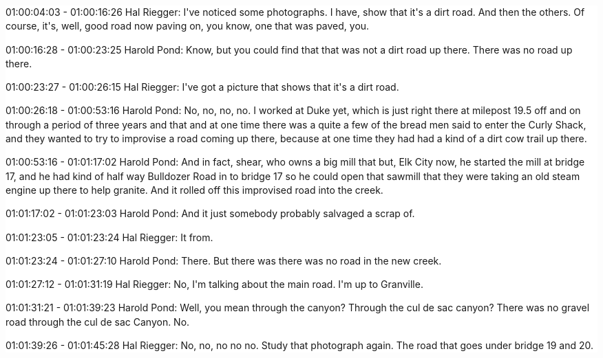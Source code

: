 
01:00:04:03 - 01:00:16:26
Hal Riegger:
I've noticed some photographs. I have, show that it's a dirt road. And then the others. Of course, it's, well, good road now paving on, you know, one that was paved, you.


01:00:16:28 - 01:00:23:25
Harold Pond:
Know, but you could find that that was not a dirt road up there. There was no road up there.


01:00:23:27 - 01:00:26:15
Hal Riegger:
I've got a picture that shows that it's a dirt road.


01:00:26:18 - 01:00:53:16
Harold Pond:
No, no, no, no. I worked at Duke yet, which is just right there at milepost 19.5 off and on through a period of three years and that and at one time there was a quite a few of the bread men said to enter the Curly Shack, and they wanted to try to improvise a road coming up there, because at one time they had had a kind of a dirt cow trail up there.


01:00:53:16 - 01:01:17:02
Harold Pond:
And in fact, shear, who owns a big mill that but, Elk City now, he started the mill at bridge 17, and he had kind of half way Bulldozer Road in to bridge 17 so he could open that sawmill that they were taking an old steam engine up there to help granite. And it rolled off this improvised road into the creek.


01:01:17:02 - 01:01:23:03
Harold Pond:
And it just somebody probably salvaged a scrap of.


01:01:23:05 - 01:01:23:24
Hal Riegger:
It from.


01:01:23:24 - 01:01:27:10
Harold Pond:
There. But there was there was no road in the new creek.


01:01:27:12 - 01:01:31:19
Hal Riegger:
No, I'm talking about the main road. I'm up to Granville.


01:01:31:21 - 01:01:39:23
Harold Pond:
Well, you mean through the canyon? Through the cul de sac canyon? There was no gravel road through the cul de sac Canyon. No.


01:01:39:26 - 01:01:45:28
Hal Riegger:
No, no, no no no. Study that photograph again. The road that goes under bridge 19 and 20.
